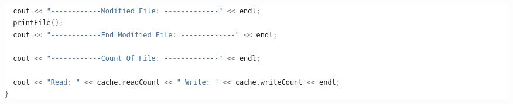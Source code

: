 ```c++
  cout << "------------Modified File: -------------" << endl;
  printFile();
  cout << "------------End Modified File: -------------" << endl;

  cout << "------------Count Of File: -------------" << endl;

  cout << "Read: " << cache.readCount << " Write: " << cache.writeCount << endl;
}
```

